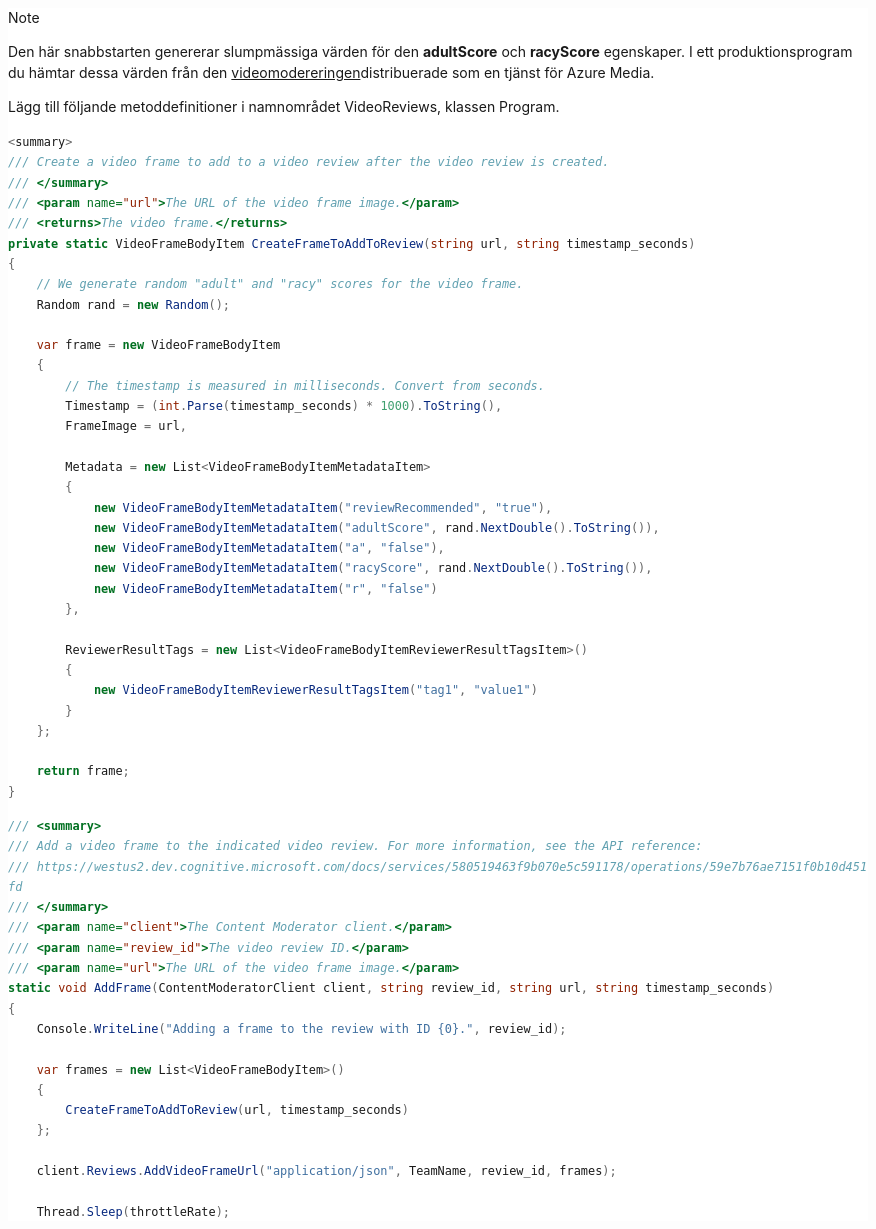 > [!NOTE]
> Den här snabbstarten genererar slumpmässiga värden för den **adultScore** och **racyScore** egenskaper. I ett produktionsprogram du hämtar dessa värden från den [videomodereringen](video-moderation-api.md)distribuerade som en tjänst för Azure Media.

Lägg till följande metoddefinitioner i namnområdet VideoReviews, klassen Program.

```csharp
<summary>
/// Create a video frame to add to a video review after the video review is created.
/// </summary>
/// <param name="url">The URL of the video frame image.</param>
/// <returns>The video frame.</returns>
private static VideoFrameBodyItem CreateFrameToAddToReview(string url, string timestamp_seconds)
{
    // We generate random "adult" and "racy" scores for the video frame.
    Random rand = new Random();

    var frame = new VideoFrameBodyItem
    {
        // The timestamp is measured in milliseconds. Convert from seconds.
        Timestamp = (int.Parse(timestamp_seconds) * 1000).ToString(),
        FrameImage = url,

        Metadata = new List<VideoFrameBodyItemMetadataItem>
        {
            new VideoFrameBodyItemMetadataItem("reviewRecommended", "true"),
            new VideoFrameBodyItemMetadataItem("adultScore", rand.NextDouble().ToString()),
            new VideoFrameBodyItemMetadataItem("a", "false"),
            new VideoFrameBodyItemMetadataItem("racyScore", rand.NextDouble().ToString()),
            new VideoFrameBodyItemMetadataItem("r", "false")
        },

        ReviewerResultTags = new List<VideoFrameBodyItemReviewerResultTagsItem>()
        {
            new VideoFrameBodyItemReviewerResultTagsItem("tag1", "value1")
        }
    };

    return frame;
}
```

```csharp
/// <summary>
/// Add a video frame to the indicated video review. For more information, see the API reference:
/// https://westus2.dev.cognitive.microsoft.com/docs/services/580519463f9b070e5c591178/operations/59e7b76ae7151f0b10d451fd
/// </summary>
/// <param name="client">The Content Moderator client.</param>
/// <param name="review_id">The video review ID.</param>
/// <param name="url">The URL of the video frame image.</param>
static void AddFrame(ContentModeratorClient client, string review_id, string url, string timestamp_seconds)
{
    Console.WriteLine("Adding a frame to the review with ID {0}.", review_id);

    var frames = new List<VideoFrameBodyItem>()
    {
        CreateFrameToAddToReview(url, timestamp_seconds)
    };
        
    client.Reviews.AddVideoFrameUrl("application/json", TeamName, review_id, frames);

    Thread.Sleep(throttleRate);
```